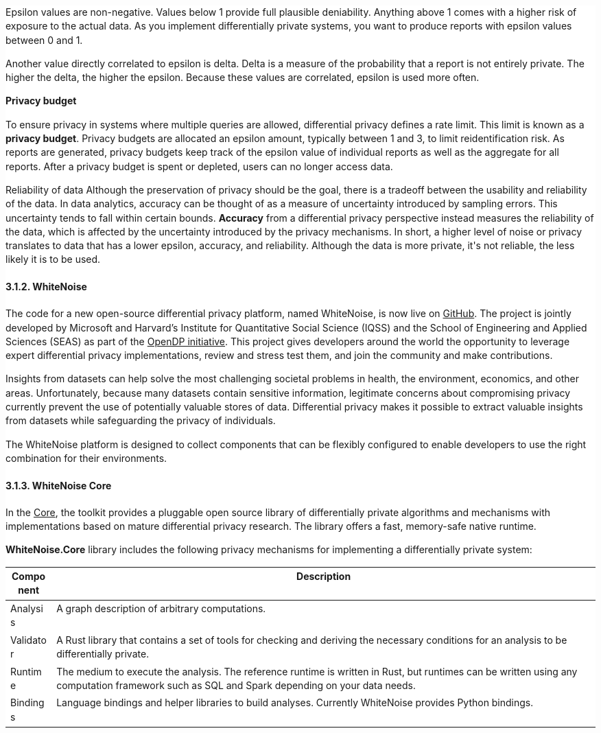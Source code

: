 Epsilon values are non-negative. Values below 1 provide full plausible deniability. Anything above 1 comes with a higher risk of exposure to the actual data. As you implement differentially private systems, you want to produce reports with epsilon values between 0 and 1.

Another value directly correlated to epsilon is delta. Delta is a measure of the probability that a report is not entirely private. The higher the delta, the higher the epsilon. Because these values are correlated, epsilon is used more often.

**Privacy budget**

To ensure privacy in systems where multiple queries are allowed, differential privacy defines a rate limit. This limit is known as a **privacy budget**. Privacy budgets are allocated an epsilon amount, typically between 1 and 3, to limit reidentification risk. As reports are generated, privacy budgets keep track of the epsilon value of individual reports as well as the aggregate for all reports. After a privacy budget is spent or depleted, users can no longer access data.

Reliability of data
Although the preservation of privacy should be the goal, there is a tradeoff between the usability and reliability of the data. In data analytics, accuracy can be thought of as a measure of uncertainty introduced by sampling errors. This uncertainty tends to fall within certain bounds. **Accuracy** from a differential privacy perspective instead measures the reliability of the data, which is affected by the uncertainty introduced by the privacy mechanisms. In short, a higher level of noise or privacy translates to data that has a lower epsilon, accuracy, and reliability. Although the data is more private, it's not reliable, the less likely it is to be used.

#### 3.1.2. WhiteNoise

The code for a new open-source differential privacy platform, named WhiteNoise, is now live on [GitHub](https://github.com/opendifferentialprivacy). The project is jointly developed by Microsoft and Harvard’s Institute for Quantitative Social Science (IQSS) and the School of Engineering and Applied Sciences (SEAS) as part of the [OpenDP initiative](https://projects.iq.harvard.edu/opendp). This project gives developers around the world the opportunity to leverage expert differential privacy implementations, review and stress test them, and join the community and make contributions.

Insights from datasets can help solve the most challenging societal problems in health, the environment, economics, and other areas. Unfortunately, because many datasets contain sensitive information, legitimate concerns about compromising privacy currently prevent the use of potentially valuable stores of data. Differential privacy makes it possible to extract valuable insights from datasets while safeguarding the privacy of individuals.

The WhiteNoise platform is designed to collect components that can be flexibly configured to enable developers to use the right combination for their environments.

#### 3.1.3. WhiteNoise Core

In the [Core](https://github.com/opendifferentialprivacy/whitenoise-core), the toolkit provides a pluggable open source library of differentially private algorithms and mechanisms with implementations based on mature differential privacy research. The library offers a fast, memory-safe native runtime.

**WhiteNoise.Core** library includes the following privacy mechanisms for implementing a differentially private system:

**Component** | **Description**
--- | ---
Analysis | A graph description of arbitrary computations.
Validator | A Rust library that contains a set of tools for checking and deriving the necessary conditions for an analysis to be differentially private.
Runtime | The medium to execute the analysis. The reference runtime is written in Rust, but runtimes can be written using any computation framework such as SQL and Spark depending on your data needs.
Bindings | Language bindings and helper libraries to build analyses. Currently WhiteNoise provides Python bindings.
